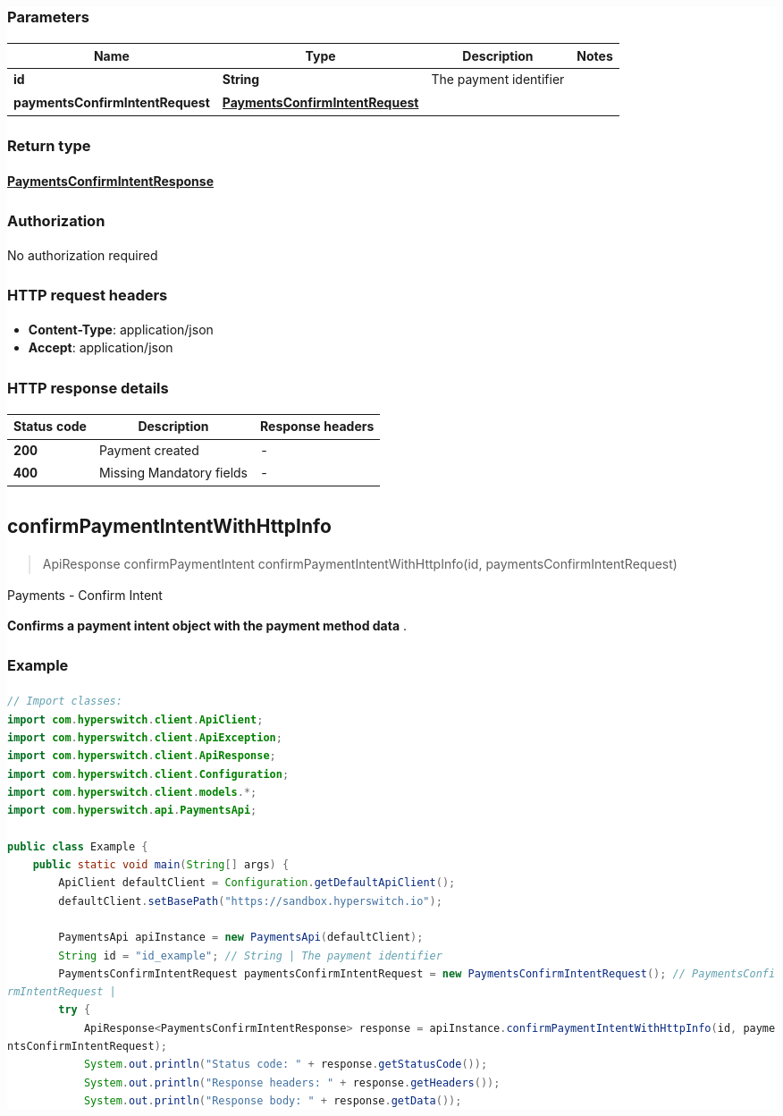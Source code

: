 ### Parameters


| Name | Type | Description  | Notes |
|------------- | ------------- | ------------- | -------------|
| **id** | **String**| The payment identifier | |
| **paymentsConfirmIntentRequest** | [**PaymentsConfirmIntentRequest**](PaymentsConfirmIntentRequest.md)|  | |

### Return type

[**PaymentsConfirmIntentResponse**](PaymentsConfirmIntentResponse.md)


### Authorization

No authorization required

### HTTP request headers

- **Content-Type**: application/json
- **Accept**: application/json

### HTTP response details
| Status code | Description | Response headers |
|-------------|-------------|------------------|
| **200** | Payment created |  -  |
| **400** | Missing Mandatory fields |  -  |

## confirmPaymentIntentWithHttpInfo

> ApiResponse<PaymentsConfirmIntentResponse> confirmPaymentIntent confirmPaymentIntentWithHttpInfo(id, paymentsConfirmIntentRequest)

Payments - Confirm Intent

**Confirms a payment intent object with the payment method data**  .

### Example

```java
// Import classes:
import com.hyperswitch.client.ApiClient;
import com.hyperswitch.client.ApiException;
import com.hyperswitch.client.ApiResponse;
import com.hyperswitch.client.Configuration;
import com.hyperswitch.client.models.*;
import com.hyperswitch.api.PaymentsApi;

public class Example {
    public static void main(String[] args) {
        ApiClient defaultClient = Configuration.getDefaultApiClient();
        defaultClient.setBasePath("https://sandbox.hyperswitch.io");

        PaymentsApi apiInstance = new PaymentsApi(defaultClient);
        String id = "id_example"; // String | The payment identifier
        PaymentsConfirmIntentRequest paymentsConfirmIntentRequest = new PaymentsConfirmIntentRequest(); // PaymentsConfirmIntentRequest | 
        try {
            ApiResponse<PaymentsConfirmIntentResponse> response = apiInstance.confirmPaymentIntentWithHttpInfo(id, paymentsConfirmIntentRequest);
            System.out.println("Status code: " + response.getStatusCode());
            System.out.println("Response headers: " + response.getHeaders());
            System.out.println("Response body: " + response.getData());
```